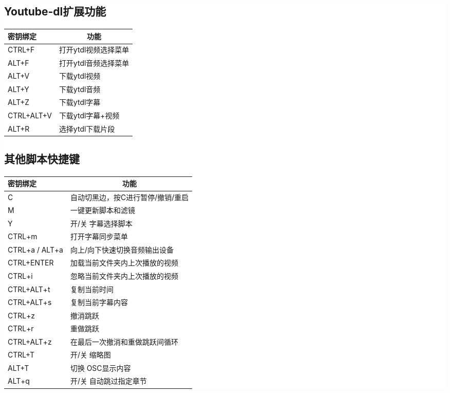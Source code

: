 ## Youtube-dl扩展功能
| 密钥绑定        | 功能             |
| :------------- | --------------- |
|CTRL+F          |打开ytdl视频选择菜单|
|ALT+F           |打开ytdl音频选择菜单|
|ALT+V           | 下载ytdl视频|
|ALT+Y           |下载ytdl音频|
|ALT+Z           |下载ytdl字幕|
|CTRL+ALT+V      |下载ytdl字幕+视频|
|ALT+R           |选择ytdl下载片段|

## 其他脚本快捷键
| 密钥绑定        | 功能             |
| :------------- | --------------- |
|C                  |自动切黑边，按C进行暂停/撤销/重启|
|M                  |一键更新脚本和滤镜|
|Y                  |开/关 字幕选择脚本|
|CTRL+m             |打开字幕同步菜单|
|CTRL+a / ALT+a     |向上/向下快速切换音频输出设备|
|CTRL+ENTER         |加载当前文件夹内上次播放的视频|
|CTRL+i             |忽略当前文件夹内上次播放的视频|
|CTRL+ALT+t         |复制当前时间|
|CTRL+ALT+s         |复制当前字幕内容|
|CTRL+z             |撤消跳跃|
|CTRL+r             |重做跳跃|
|CTRL+ALT+z         |在最后一次撤消和重做跳跃间循环|
|CTRL+T             |开/关 缩略图|
|ALT+T              |切换 OSC显示内容|
|ALT+q              |开/关 自动跳过指定章节|